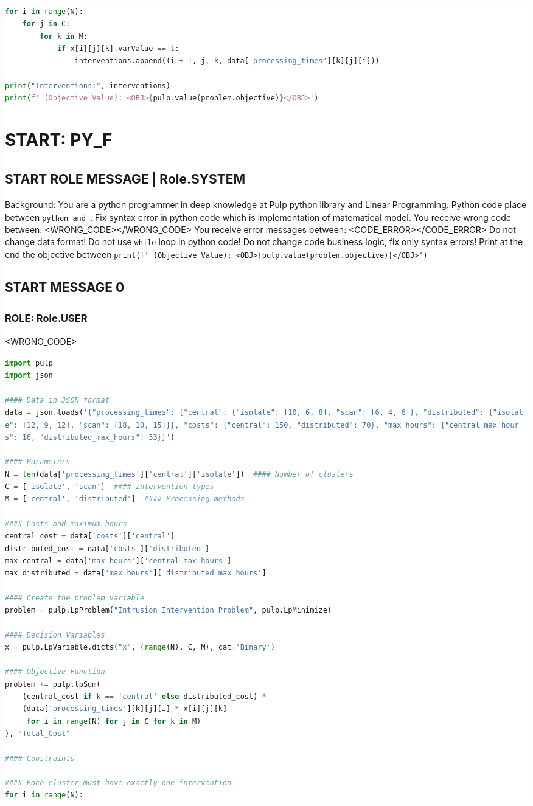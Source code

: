 ```python
for i in range(N):
    for j in C:
        for k in M:
            if x[i][j][k].varValue == 1:
                interventions.append((i + 1, j, k, data['processing_times'][k][j][i]))

print("Interventions:", interventions)
print(f' (Objective Value): <OBJ>{pulp.value(problem.objective)}</OBJ>')
```

# START: PY_F 
## START ROLE MESSAGE | Role.SYSTEM 
Background: You are a python programmer in deep knowledge at Pulp python library and Linear Programming. Python code place between ```python and ```. Fix syntax error in python code which is implementation of matematical model. You receive wrong code between: <WRONG_CODE></WRONG_CODE> You receive error messages between: <CODE_ERROR></CODE_ERROR> Do not change data format! Do not use `while` loop in python code! Do not change code business logic, fix only syntax errors! Print at the end the objective between <OBJ></OBJ> `print(f' (Objective Value): <OBJ>{pulp.value(problem.objective)}</OBJ>')` 
## START MESSAGE 0 
### ROLE: Role.USER
<WRONG_CODE>
```python
import pulp
import json

#### Data in JSON format
data = json.loads('{"processing_times": {"central": {"isolate": [10, 6, 8], "scan": [6, 4, 6]}, "distributed": {"isolate": [12, 9, 12], "scan": [18, 10, 15]}}, "costs": {"central": 150, "distributed": 70}, "max_hours": {"central_max_hours": 16, "distributed_max_hours": 33}}')

#### Parameters
N = len(data['processing_times']['central']['isolate'])  #### Number of clusters
C = ['isolate', 'scan']  #### Intervention types
M = ['central', 'distributed']  #### Processing methods

#### Costs and maximum hours
central_cost = data['costs']['central']
distributed_cost = data['costs']['distributed']
max_central = data['max_hours']['central_max_hours']
max_distributed = data['max_hours']['distributed_max_hours']

#### Create the problem variable
problem = pulp.LpProblem("Intrusion_Intervention_Problem", pulp.LpMinimize)

#### Decision Variables
x = pulp.LpVariable.dicts("x", (range(N), C, M), cat='Binary')

#### Objective Function
problem += pulp.lpSum(
    (central_cost if k == 'central' else distributed_cost) *
    (data['processing_times'][k][j][i] * x[i][j][k]
     for i in range(N) for j in C for k in M)
), "Total_Cost"

#### Constraints

#### Each cluster must have exactly one intervention
for i in range(N):
```